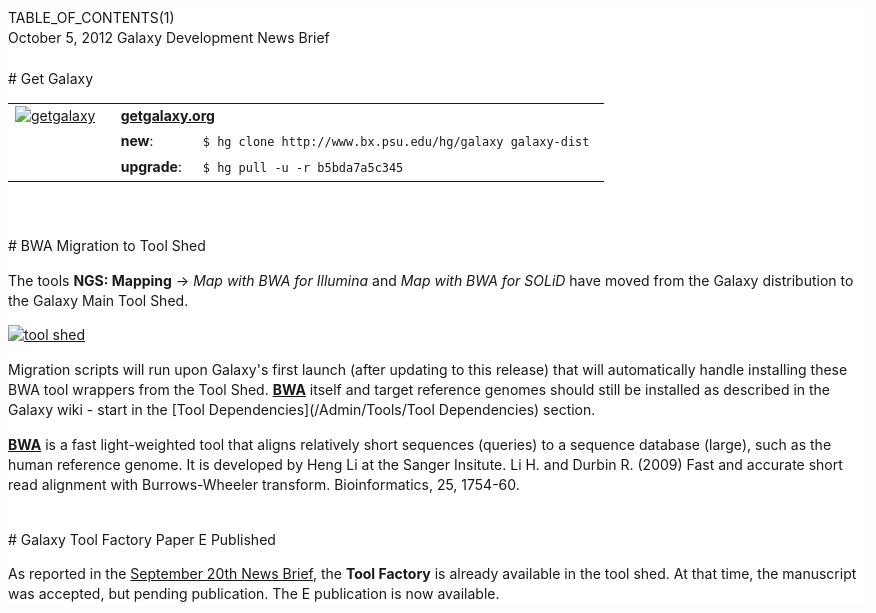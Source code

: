 <div class='right'>TABLE_OF_CONTENTS(1)</div>

<div class="title">October 5, 2012 Galaxy Development News Brief</div>

<br />
# Get Galaxy

<table>
  <tr>
    <td rowspan=3 style=" border: none"> <a href='http://getgalaxy.org/'><img src='http://galaxy.psu.edu/static/getgalaxy.png' alt='getgalaxy' width=70 /></a> &nbsp;&nbsp; </td>
    <td colspan=2 style=" border: none"> <strong><a href='http://getgalaxy.org'>getgalaxy.org</a></strong> </td>
  </tr>
  <tr>
    <td style=" border: none"> <strong>new</strong>: </td>
    <td style=" border: none"> <code> $ hg clone http://www.bx.psu.edu/hg/galaxy galaxy-dist </code> </td>
  </tr>
  <tr>
    <td style=" border: none"> <strong>upgrade</strong>: </td>
    <td style=" border: none"> <code> $ hg pull -u -r b5bda7a5c345 </code> </td>
  </tr>
</table>



<br />
<br />
# BWA Migration to Tool Shed

The tools **NGS: Mapping** &rarr; *Map with BWA for Illumina* and *Map with BWA for
SOLiD* have moved from the Galaxy distribution to the Galaxy Main Tool Shed.

<div class='right'><a href='http://toolshed.g2.bx.psu.edu'><img src='/Images/Logos/ToolShed.jpg' alt='tool shed' width="150px" /></a></div>

Migration scripts will run upon Galaxy's first launch (after updating to this release) that will automatically handle installing these BWA tool wrappers from the Tool Shed. **[BWA](http://bio-bwa.sourceforge.net/)** itself and target reference genomes should still be installed as described in the Galaxy wiki - start in the [Tool Dependencies](/Admin/Tools/Tool Dependencies) section.

**[BWA](http://bio-bwa.sourceforge.net/)** is a fast light-weighted tool that aligns relatively short sequences (queries) to a sequence database (large), such as the human reference genome. It is developed by Heng Li at the Sanger Insitute. Li H. and Durbin R. (2009) Fast and accurate short read alignment with Burrows-Wheeler transform. Bioinformatics, 25, 1754-60. 


<br />
# Galaxy Tool Factory Paper E Published

As reported in the [September 20th News Brief](/DevNewsBriefs/2012_09_20.md#galaxy_tool_factory), the **Tool Factory** is already available in the tool shed. At that time, the manuscript was accepted, but pending publication. The E publication is now available.
